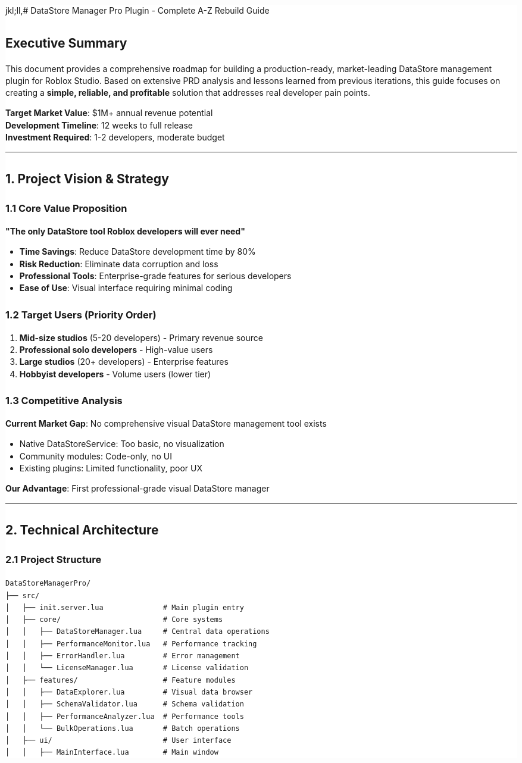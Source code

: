 jkl;ll,# DataStore Manager Pro Plugin - Complete A-Z Rebuild Guide

## Executive Summary

This document provides a comprehensive roadmap for building a production-ready, market-leading DataStore management plugin for Roblox Studio. Based on extensive PRD analysis and lessons learned from previous iterations, this guide focuses on creating a **simple, reliable, and profitable** solution that addresses real developer pain points.

**Target Market Value**: $1M+ annual revenue potential  
**Development Timeline**: 12 weeks to full release  
**Investment Required**: 1-2 developers, moderate budget

---

## 1. Project Vision & Strategy

### 1.1 Core Value Proposition

**"The only DataStore tool Roblox developers will ever need"**

- **Time Savings**: Reduce DataStore development time by 80%
- **Risk Reduction**: Eliminate data corruption and loss
- **Professional Tools**: Enterprise-grade features for serious developers
- **Ease of Use**: Visual interface requiring minimal coding

### 1.2 Target Users (Priority Order)

1. **Mid-size studios** (5-20 developers) - Primary revenue source
2. **Professional solo developers** - High-value users
3. **Large studios** (20+ developers) - Enterprise features
4. **Hobbyist developers** - Volume users (lower tier)

### 1.3 Competitive Analysis

**Current Market Gap**: No comprehensive visual DataStore management tool exists

- Native DataStoreService: Too basic, no visualization
- Community modules: Code-only, no UI
- Existing plugins: Limited functionality, poor UX

**Our Advantage**: First professional-grade visual DataStore manager

---

## 2. Technical Architecture

### 2.1 Project Structure

```
DataStoreManagerPro/
├── src/
│   ├── init.server.lua              # Main plugin entry
│   ├── core/                        # Core systems
│   │   ├── DataStoreManager.lua     # Central data operations
│   │   ├── PerformanceMonitor.lua   # Performance tracking
│   │   ├── ErrorHandler.lua         # Error management
│   │   └── LicenseManager.lua       # License validation
│   ├── features/                    # Feature modules
│   │   ├── DataExplorer.lua         # Visual data browser
│   │   ├── SchemaValidator.lua      # Schema validation
│   │   ├── PerformanceAnalyzer.lua  # Performance tools
│   │   └── BulkOperations.lua       # Batch operations
│   ├── ui/                          # User interface
│   │   ├── MainInterface.lua        # Main window
```